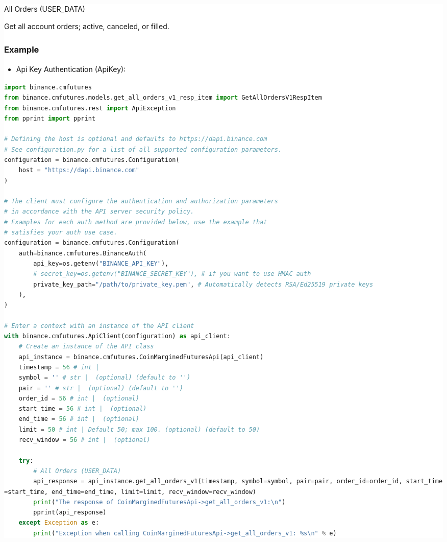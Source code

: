 All Orders (USER_DATA)

Get all account orders; active, canceled, or filled.

### Example

* Api Key Authentication (ApiKey):

```python
import binance.cmfutures
from binance.cmfutures.models.get_all_orders_v1_resp_item import GetAllOrdersV1RespItem
from binance.cmfutures.rest import ApiException
from pprint import pprint

# Defining the host is optional and defaults to https://dapi.binance.com
# See configuration.py for a list of all supported configuration parameters.
configuration = binance.cmfutures.Configuration(
    host = "https://dapi.binance.com"
)

# The client must configure the authentication and authorization parameters
# in accordance with the API server security policy.
# Examples for each auth method are provided below, use the example that
# satisfies your auth use case.
configuration = binance.cmfutures.Configuration(
    auth=binance.cmfutures.BinanceAuth(
        api_key=os.getenv("BINANCE_API_KEY"),
        # secret_key=os.getenv("BINANCE_SECRET_KEY"), # if you want to use HMAC auth
        private_key_path="/path/to/private_key.pem", # Automatically detects RSA/Ed25519 private keys
    ),
)

# Enter a context with an instance of the API client
with binance.cmfutures.ApiClient(configuration) as api_client:
    # Create an instance of the API class
    api_instance = binance.cmfutures.CoinMarginedFuturesApi(api_client)
    timestamp = 56 # int | 
    symbol = '' # str |  (optional) (default to '')
    pair = '' # str |  (optional) (default to '')
    order_id = 56 # int |  (optional)
    start_time = 56 # int |  (optional)
    end_time = 56 # int |  (optional)
    limit = 50 # int | Default 50; max 100. (optional) (default to 50)
    recv_window = 56 # int |  (optional)

    try:
        # All Orders (USER_DATA)
        api_response = api_instance.get_all_orders_v1(timestamp, symbol=symbol, pair=pair, order_id=order_id, start_time=start_time, end_time=end_time, limit=limit, recv_window=recv_window)
        print("The response of CoinMarginedFuturesApi->get_all_orders_v1:\n")
        pprint(api_response)
    except Exception as e:
        print("Exception when calling CoinMarginedFuturesApi->get_all_orders_v1: %s\n" % e)
```
